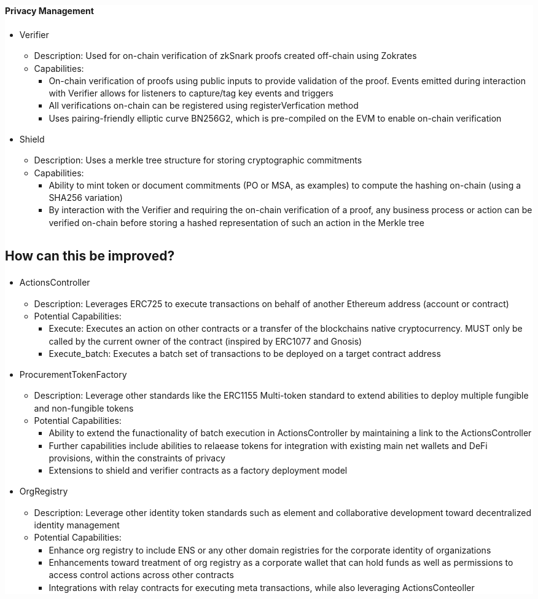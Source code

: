 #### Privacy Management

- Verifier

  - Description: Used for on-chain verification of zkSnark proofs created off-chain using Zokrates
  - Capabilities:
    - On-chain verification of proofs using public inputs to provide validation of the proof.
      Events emitted during interaction with Verifier allows for listeners to capture/tag key events and triggers
    - All verifications on-chain can be registered using registerVerfication method
    - Uses pairing-friendly elliptic curve BN256G2, which is pre-compiled on the EVM to enable on-chain verification

- Shield

  - Description: Uses a merkle tree structure for storing cryptographic commitments
  - Capabilities:
    - Ability to mint token or document commitments (PO or MSA, as examples) to compute the hashing
      on-chain (using a SHA256 variation)
    - By interaction with the Verifier and requiring the on-chain verification of a proof, any business
      process or action can be verified on-chain before storing a hashed representation of such an action
      in the Merkle tree

## How can this be improved?

- ActionsController

  - Description: Leverages ERC725 to execute transactions on behalf of another Ethereum address
    (account or contract)
  - Potential Capabilities:
    - Execute: Executes an action on other contracts or a transfer of the blockchains native
      cryptocurrency. MUST only be called by the current owner of the contract (inspired by ERC1077
      and Gnosis)
    - Execute_batch: Executes a batch set of transactions to be deployed on a target contract
      address

- ProcurementTokenFactory
  - Description: Leverage other standards like the ERC1155 Multi-token standard to extend abilities
    to deploy multiple fungible and non-fungible tokens
  - Potential Capabilities:
     - Ability to extend the funactionality of batch execution in ActionsController by 
       maintaining a link to the ActionsController
     - Further capabilities include abilities to relaease tokens for integration with existing main net
       wallets and DeFi provisions, within the constraints of privacy
     - Extensions to shield and verifier contracts as a factory deployment model

- OrgRegistry
  - Description: Leverage other identity token standards such as element and collaborative development toward
    decentralized identity management
  - Potential Capabilities:
     - Enhance org registry to include ENS or any other domain registries for the corporate identity of organizations
     - Enhancements toward treatment of org registry as a corporate wallet that can hold funds as well as permissions to access control actions across other contracts
     - Integrations with relay contracts for executing meta transactions, while also leveraging ActionsConteoller
